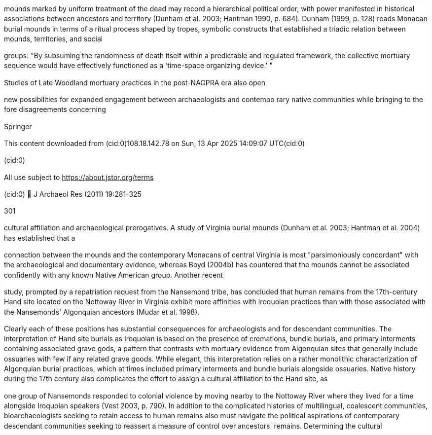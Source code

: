  mounds marked by uniform treatment of the dead may record a hierarchical political
 order, with power manifested in historical associations between ancestors and
 territory (Dunham et al. 2003; Hantman 1990, p. 684). Dunham (1999, p. 128) reads
 Monacan burial mounds in terms of a ritual process shaped by tropes, symbolic
 constructs that established a triadic relation between mounds, territories, and social

 groups: "By subsuming the randomness of death itself within a predictable and
 regulated framework, the collective mortuary sequence would have effectively
 functioned as a 'time-space organizing device.' "

 Studies of Late Woodland mortuary practices in the post-NAGPRA era also open

 new possibilities for expanded engagement between archaeologists and contempo
 rary native communities while bringing to the fore disagreements concerning

 Springer

This content downloaded from 
(cid:0)108.18.142.78 on Sun, 13 Apr 2025 14:09:07 UTC(cid:0)

(cid:0) 

All use subject to https://about.jstor.org/terms

(cid:0)
 J Archaeol Res (2011) 19:281-325

 301

 cultural affiliation and archaeological prerogatives. A study of Virginia burial
 mounds (Dunham et al. 2003; Hantman et al. 2004) has established that a

 connection between the mounds and the contemporary Monacans of central Virginia
 is most "parsimoniously concordant" with the archaeological and documentary
 evidence, whereas Boyd (2004b) has countered that the mounds cannot be
 associated confidently with any known Native American group. Another recent

 study, prompted by a repatriation request from the Nansemond tribe, has concluded
 that human remains from the 17th-century Hand site located on the Nottoway River
 in Virginia exhibit more affinities with Iroquoian practices than with those
 associated with the Nansemonds' Algonquian ancestors (Mudar et al. 1998).

 Clearly each of these positions has substantial consequences for archaeologists
 and for descendant communities. The interpretation of Hand site burials as
 Iroquoian is based on the presence of cremations, bundle burials, and primary
 interments containing associated grave gods, a pattern that contrasts with mortuary
 evidence from Algonquian sites that generally include ossuaries with few if any
 related grave goods. While elegant, this interpretation relies on a rather monolithic
 characterization of Algonquian burial practices, which at times included primary
 interments and bundle burials alongside ossuaries. Native history during the 17th
 century also complicates the effort to assign a cultural affiliation to the Hand site, as

 one group of Nansemonds responded to colonial violence by moving nearby to the
 Nottoway River where they lived for a time alongside Iroquoian speakers (Vest
 2003, p. 790). In addition to the complicated histories of multilingual, coalescent
 communities, bioarchaeologists seeking to retain access to human remains also must
 navigate the political aspirations of contemporary descendant communities seeking
 to reassert a measure of control over ancestors' remains. Determining the cultural
